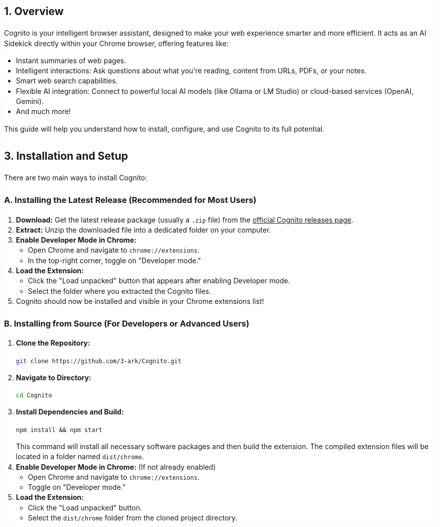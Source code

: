 ## 1. Overview

Cognito is your intelligent browser assistant, designed to make your web experience smarter and more efficient. It acts as an AI Sidekick directly within your Chrome browser, offering features like:

*   Instant summaries of web pages.
*   Intelligent interactions: Ask questions about what you're reading, content from URLs, PDFs, or your notes.
*   Smart web search capabilities.
*   Flexible AI integration: Connect to powerful local AI models (like Ollama or LM Studio) or cloud-based services (OpenAI, Gemini).
*   And much more!

This guide will help you understand how to install, configure, and use Cognito to its full potential.

## 3. Installation and Setup

There are two main ways to install Cognito:

### A. Installing the Latest Release (Recommended for Most Users)

1.  **Download:** Get the latest release package (usually a `.zip` file) from the [official Cognito releases page](https://github.com/3-ark/Cognito/releases).
2.  **Extract:** Unzip the downloaded file into a dedicated folder on your computer.
3.  **Enable Developer Mode in Chrome:**
    *   Open Chrome and navigate to `chrome://extensions`.
    *   In the top-right corner, toggle on "Developer mode."
4.  **Load the Extension:**
    *   Click the "Load unpacked" button that appears after enabling Developer mode.
    *   Select the folder where you extracted the Cognito files.
5.  Cognito should now be installed and visible in your Chrome extensions list!

### B. Installing from Source (For Developers or Advanced Users)

1.  **Clone the Repository:**
    ```bash
    git clone https://github.com/3-ark/Cognito.git
    ```
2.  **Navigate to Directory:**
    ```bash
    cd Cognito
    ```
3.  **Install Dependencies and Build:**
    ```bash
    npm install && npm start
    ```
    This command will install all necessary software packages and then build the extension. The compiled extension files will be located in a folder named `dist/chrome`.
4.  **Enable Developer Mode in Chrome:** (If not already enabled)
    *   Open Chrome and navigate to `chrome://extensions`.
    *   Toggle on "Developer mode."
5.  **Load the Extension:**
    *   Click the "Load unpacked" button.
    *   Select the `dist/chrome` folder from the cloned project directory.
